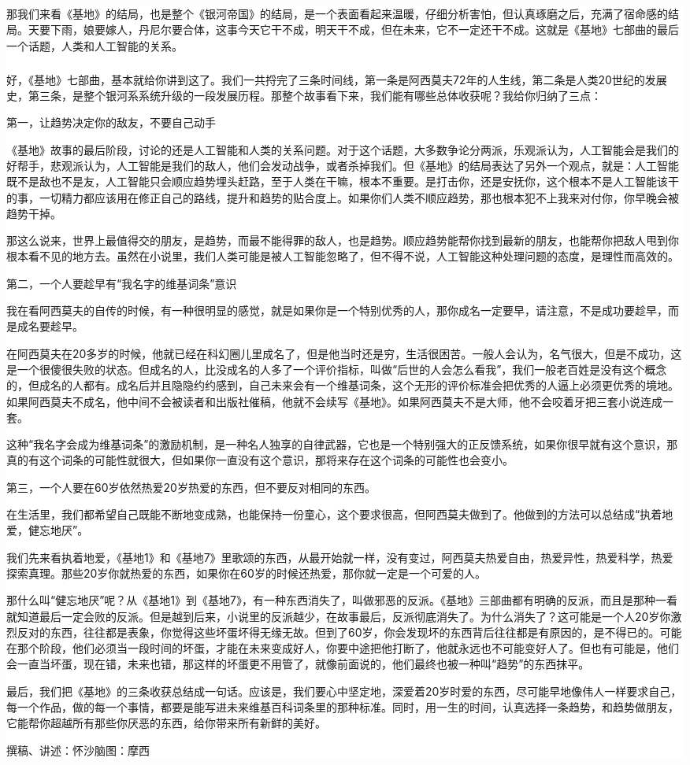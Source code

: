 那我们来看《基地》的结局，也是整个《银河帝国》的结局，是一个表面看起来温暖，仔细分析害怕，但认真琢磨之后，充满了宿命感的结局。天要下雨，娘要嫁人，丹尼尔要合体，这事今天它干不成，明天干不成，但在未来，它不一定还干不成。这就是《基地》七部曲的最后一个话题，人类和人工智能的关系。

###  



好，《基地》七部曲，基本就给你讲到这了。我们一共捋完了三条时间线，第一条是阿西莫夫72年的人生线，第二条是人类20世纪的发展史，第三条，是整个银河系系统升级的一段发展历程。那整个故事看下来，我们能有哪些总体收获呢？我给你归纳了三点：

第一，让趋势决定你的敌友，不要自己动手

《基地》故事的最后阶段，讨论的还是人工智能和人类的关系问题。对于这个话题，大多数争论分两派，乐观派认为，人工智能会是我们的好帮手，悲观派认为，人工智能是我们的敌人，他们会发动战争，或者杀掉我们。但《基地》的结局表达了另外一个观点，就是：人工智能既不是敌也不是友，人工智能只会顺应趋势埋头赶路，至于人类在干嘛，根本不重要。是打击你，还是安抚你，这个根本不是人工智能该干的事，一切精力都应该用在修正自己的路线，提升和趋势的贴合度上。如果你们人类不顺应趋势，那也根本犯不上我来对付你，你早晚会被趋势干掉。

那这么说来，世界上最值得交的朋友，是趋势，而最不能得罪的敌人，也是趋势。顺应趋势能帮你找到最新的朋友，也能帮你把敌人甩到你根本看不见的地方去。虽然在小说里，我们人类可能是被人工智能忽略了，但不得不说，人工智能这种处理问题的态度，是理性而高效的。

第二，一个人要趁早有“我名字的维基词条”意识

我在看阿西莫夫的自传的时候，有一种很明显的感觉，就是如果你是一个特别优秀的人，那你成名一定要早，请注意，不是成功要趁早，而是成名要趁早。

在阿西莫夫在20多岁的时候，他就已经在科幻圈儿里成名了，但是他当时还是穷，生活很困苦。一般人会认为，名气很大，但是不成功，这是一个很傻很失败的状态。但成名的人，比没成名的人多了一个评价指标，叫做“后世的人会怎么看我”，我们一般老百姓是没有这个概念的，但成名的人都有。成名后并且隐隐约约感到，自己未来会有一个维基词条，这个无形的评价标准会把优秀的人逼上必须更优秀的境地。如果阿西莫夫不成名，他中间不会被读者和出版社催稿，他就不会续写《基地》。如果阿西莫夫不是大师，他不会咬着牙把三套小说连成一套。

这种“我名字会成为维基词条”的激励机制，是一种名人独享的自律武器，它也是一个特别强大的正反馈系统，如果你很早就有这个意识，那真的有这个词条的可能性就很大，但如果你一直没有这个意识，那将来存在这个词条的可能性也会变小。

第三，一个人要在60岁依然热爱20岁热爱的东西，但不要反对相同的东西。

在生活里，我们都希望自己既能不断地变成熟，也能保持一份童心，这个要求很高，但阿西莫夫做到了。他做到的方法可以总结成“执着地爱，健忘地厌”。

我们先来看执着地爱，《基地1》和《基地7》里歌颂的东西，从最开始就一样，没有变过，阿西莫夫热爱自由，热爱异性，热爱科学，热爱探索真理。那些20岁你就热爱的东西，如果你在60岁的时候还热爱，那你就一定是一个可爱的人。

那什么叫“健忘地厌”呢？从《基地1》到《基地7》，有一种东西消失了，叫做邪恶的反派。《基地》三部曲都有明确的反派，而且是那种一看就知道最后一定会败的反派。但是越到后来，小说里的反派越少，在故事最后，反派彻底消失了。为什么消失了？这可能是一个人20岁你激烈反对的东西，往往都是表象，你觉得这些坏蛋坏得无缘无故。但到了60岁，你会发现坏的东西背后往往都是有原因的，是不得已的。可能在那个阶段，他们必须当一段时间的坏蛋，才能在未来变成好人，你要中途把他打断了，他就永远也不可能变好人了。但也有可能是，他们会一直当坏蛋，现在错，未来也错，那这样的坏蛋更不用管了，就像前面说的，他们最终也被一种叫“趋势”的东西抹平。

最后，我们把《基地》的三条收获总结成一句话。应该是，我们要心中坚定地，深爱着20岁时爱的东西，尽可能早地像伟人一样要求自己，每一个作品，做的每一个事情，都要是能写进未来维基百科词条里的那种标准。同时，用一生的时间，认真选择一条趋势，和趋势做朋友，它能帮你超越所有那些你厌恶的东西，给你带来所有新鲜的美好。

撰稿、讲述：怀沙脑图：摩西

